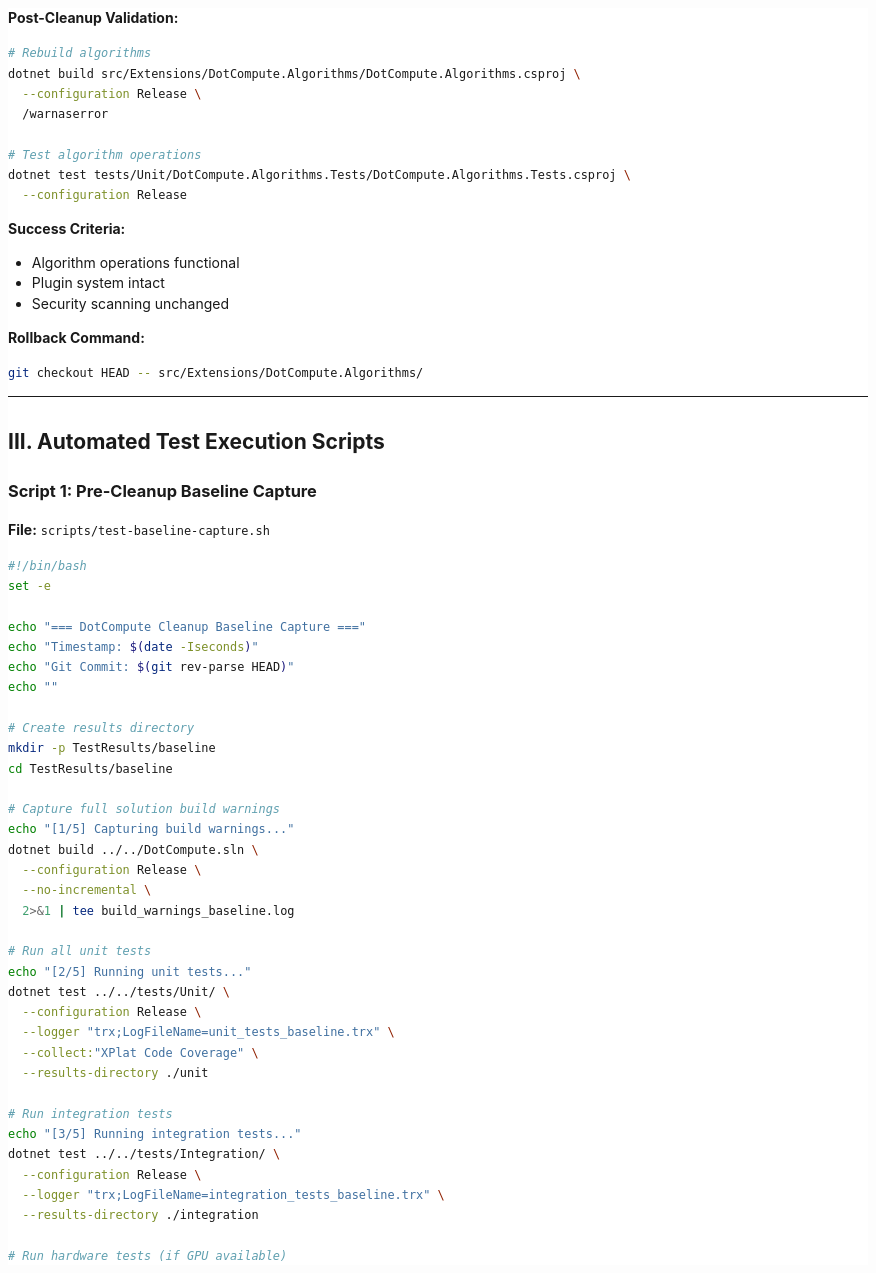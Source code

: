 **Post-Cleanup Validation:**
```bash
# Rebuild algorithms
dotnet build src/Extensions/DotCompute.Algorithms/DotCompute.Algorithms.csproj \
  --configuration Release \
  /warnaserror

# Test algorithm operations
dotnet test tests/Unit/DotCompute.Algorithms.Tests/DotCompute.Algorithms.Tests.csproj \
  --configuration Release
```

**Success Criteria:**
- Algorithm operations functional
- Plugin system intact
- Security scanning unchanged

**Rollback Command:**
```bash
git checkout HEAD -- src/Extensions/DotCompute.Algorithms/
```

---

## III. Automated Test Execution Scripts

### Script 1: Pre-Cleanup Baseline Capture
**File:** `scripts/test-baseline-capture.sh`

```bash
#!/bin/bash
set -e

echo "=== DotCompute Cleanup Baseline Capture ==="
echo "Timestamp: $(date -Iseconds)"
echo "Git Commit: $(git rev-parse HEAD)"
echo ""

# Create results directory
mkdir -p TestResults/baseline
cd TestResults/baseline

# Capture full solution build warnings
echo "[1/5] Capturing build warnings..."
dotnet build ../../DotCompute.sln \
  --configuration Release \
  --no-incremental \
  2>&1 | tee build_warnings_baseline.log

# Run all unit tests
echo "[2/5] Running unit tests..."
dotnet test ../../tests/Unit/ \
  --configuration Release \
  --logger "trx;LogFileName=unit_tests_baseline.trx" \
  --collect:"XPlat Code Coverage" \
  --results-directory ./unit

# Run integration tests
echo "[3/5] Running integration tests..."
dotnet test ../../tests/Integration/ \
  --configuration Release \
  --logger "trx;LogFileName=integration_tests_baseline.trx" \
  --results-directory ./integration

# Run hardware tests (if GPU available)
```